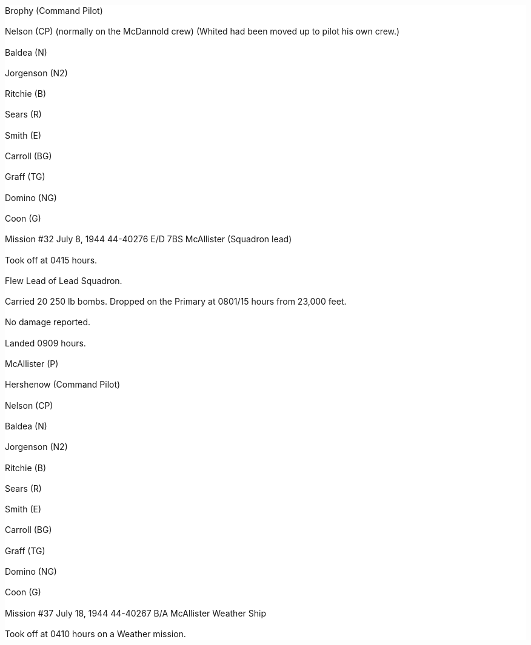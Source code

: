 Brophy (Command Pilot)

Nelson (CP) (normally on the McDannold crew) (Whited had
been moved up to pilot his own crew.)

Baldea (N)

Jorgenson (N2)

Ritchie (B)

Sears (R)

Smith (E)

Carroll (BG)

Graff (TG)

Domino (NG)

Coon (G)

Mission #32 July 8, 1944 44-40276 E/D 7BS McAllister
(Squadron lead)

Took off at 0415 hours.

Flew Lead of Lead Squadron.

Carried 20 250 lb bombs. Dropped on the Primary at 0801/15
hours from 23,000 feet.

No damage reported.

Landed 0909 hours.

McAllister (P)

Hershenow (Command Pilot)

Nelson (CP)

Baldea (N)

Jorgenson (N2)

Ritchie (B)

Sears (R)

Smith (E)

Carroll (BG)

Graff (TG)

Domino (NG)

Coon (G)

Mission #37 July 18, 1944 44-40267 B/A McAllister Weather Ship

Took off at 0410 hours on a Weather mission.
